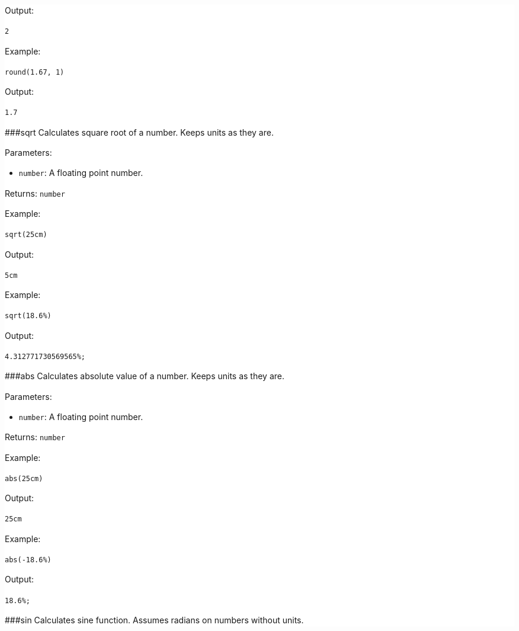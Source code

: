 Output:

    2

Example:

    round(1.67, 1)

Output:

    1.7

###sqrt
Calculates square root of a number. Keeps units as they are.

Parameters:

* `number`: A floating point number.

Returns: `number`

Example:

    sqrt(25cm)

Output:

    5cm

Example:

    sqrt(18.6%)

Output:

    4.312771730569565%;

###abs
Calculates absolute value of a number. Keeps units as they are.

Parameters:

* `number`: A floating point number.

Returns: `number`

Example:

    abs(25cm)

Output:

    25cm

Example:

    abs(-18.6%)

Output:

    18.6%;


###sin
Calculates sine function. Assumes radians on numbers without units.
